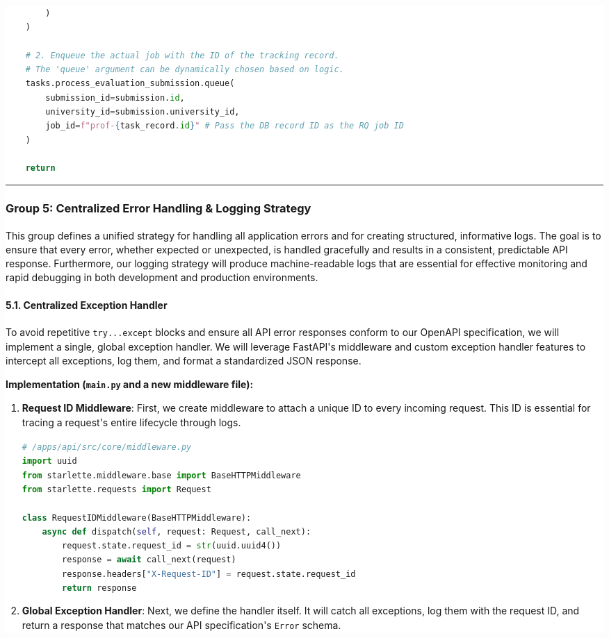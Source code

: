 ```python
        )
    )

    # 2. Enqueue the actual job with the ID of the tracking record.
    # The 'queue' argument can be dynamically chosen based on logic.
    tasks.process_evaluation_submission.queue(
        submission_id=submission.id,
        university_id=submission.university_id,
        job_id=f"prof-{task_record.id}" # Pass the DB record ID as the RQ job ID
    )

    return
```

***

### **Group 5: Centralized Error Handling & Logging Strategy**

This group defines a unified strategy for handling all application errors and for creating structured, informative logs. The goal is to ensure that every error, whether expected or unexpected, is handled gracefully and results in a consistent, predictable API response. Furthermore, our logging strategy will produce machine-readable logs that are essential for effective monitoring and rapid debugging in both development and production environments.

#### **5.1. Centralized Exception Handler**

To avoid repetitive `try...except` blocks and ensure all API error responses conform to our OpenAPI specification, we will implement a single, global exception handler. We will leverage FastAPI's middleware and custom exception handler features to intercept all exceptions, log them, and format a standardized JSON response.

**Implementation (`main.py` and a new middleware file):**

1. **Request ID Middleware**: First, we create middleware to attach a unique ID to every incoming request. This ID is essential for tracing a request's entire lifecycle through logs.

   ```python
   # /apps/api/src/core/middleware.py
   import uuid
   from starlette.middleware.base import BaseHTTPMiddleware
   from starlette.requests import Request

   class RequestIDMiddleware(BaseHTTPMiddleware):
       async def dispatch(self, request: Request, call_next):
           request.state.request_id = str(uuid.uuid4())
           response = await call_next(request)
           response.headers["X-Request-ID"] = request.state.request_id
           return response
   ```

2. **Global Exception Handler**: Next, we define the handler itself. It will catch all exceptions, log them with the request ID, and return a response that matches our API specification's `Error` schema.
